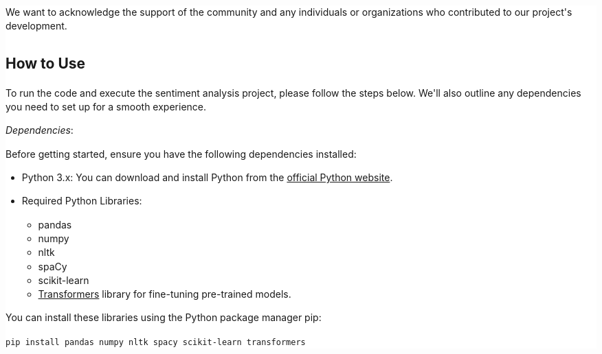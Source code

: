 We want to acknowledge the support of the community and any individuals or organizations who contributed to our project's development.

## How to Use

To run the code and execute the sentiment analysis project, please follow the steps below. We'll also outline any dependencies you need to set up for a smooth experience.

*Dependencies*:

Before getting started, ensure you have the following dependencies installed:

- Python 3.x: You can download and install Python from the [official Python website](https://www.python.org/downloads/).

- Required Python Libraries:
  - pandas
  - numpy
  - nltk
  - spaCy
  - scikit-learn
  - [Transformers](https://huggingface.co/transformers/installation.html) library for fine-tuning pre-trained models.

You can install these libraries using the Python package manager pip:

```bash
pip install pandas numpy nltk spacy scikit-learn transformers
